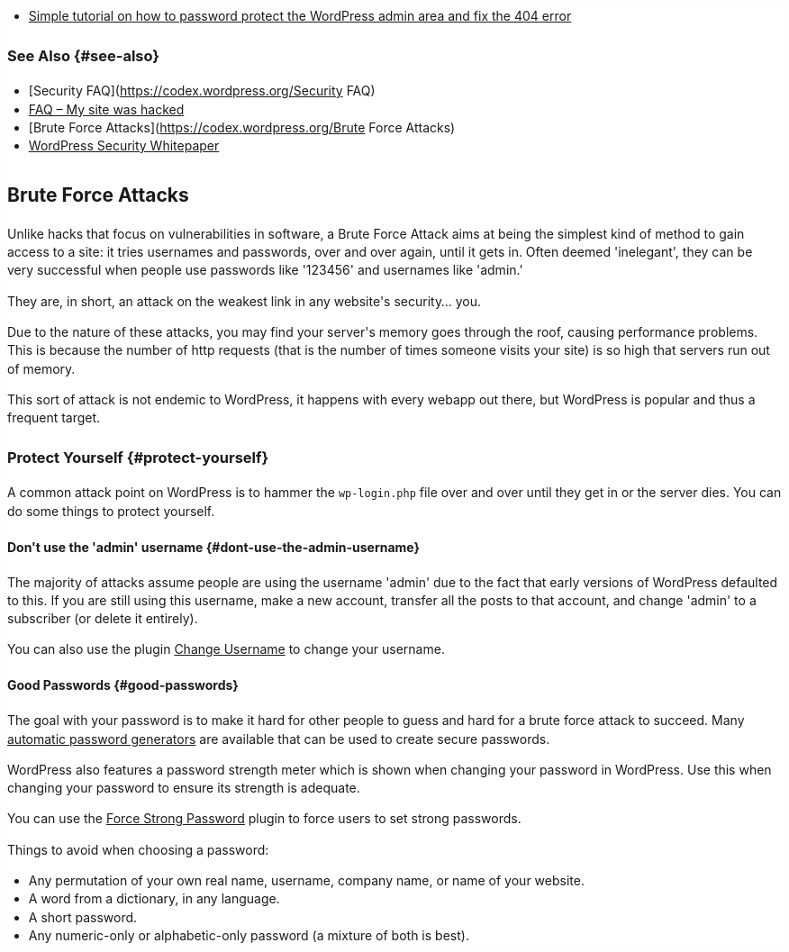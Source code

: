 * [Simple tutorial on how to password protect the WordPress admin area and fix the 404 error](http://www.wpbeginner.com/wp-tutorials/how-to-password-protect-your-wordpress-admin-wp-admin-directory/)

### See Also {#see-also}

* [Security FAQ](https://codex.wordpress.org/Security FAQ)
* [FAQ – My site was hacked](https://codex.wordpress.org/FAQ_My_site_was_hacked)
* [Brute Force Attacks](https://codex.wordpress.org/Brute Force Attacks)
* [WordPress Security Whitepaper](https://wordpress.org/about/security/)

## Brute Force Attacks

Unlike hacks that focus on vulnerabilities in software, a Brute Force Attack aims at being the simplest kind of method to gain access to a site: it tries usernames and passwords, over and over again, until it gets in. Often deemed 'inelegant', they can be very successful when people use passwords like '123456' and usernames like 'admin.'

They are, in short, an attack on the weakest link in any website's security… you.

Due to the nature of these attacks, you may find your server's memory goes through the roof, causing performance problems. This is because the number of http requests (that is the number of times someone visits your site) is so high that servers run out of memory.

This sort of attack is not endemic to WordPress, it happens with every webapp out there, but WordPress is popular and thus a frequent target.

### Protect Yourself {#protect-yourself}

A common attack point on WordPress is to hammer the `wp-login.php` file over and over until they get in or the server dies. You can do some things to protect yourself.

#### Don't use the 'admin' username {#dont-use-the-admin-username}

The majority of attacks assume people are using the username 'admin' due to the fact that early versions of WordPress defaulted to this. If you are still using this username, make a new account, transfer all the posts to that account, and change 'admin' to a subscriber (or delete it entirely).

You can also use the plugin [Change Username](https://wordpress.org/plugins/change-username/) to change your username.

#### Good Passwords {#good-passwords}

The goal with your password is to make it hard for other people to guess and hard for a brute force attack to succeed. Many [automatic password generators](http://www.google.com/?q=password+generator) are available that can be used to create secure passwords.

WordPress also features a password strength meter which is shown when changing your password in WordPress. Use this when changing your password to ensure its strength is adequate.

You can use the [Force Strong Password](https://wordpress.org/plugins/force-strong-passwords/) plugin to force users to set strong passwords.

Things to avoid when choosing a password:

* Any permutation of your own real name, username, company name, or name of your website.
* A word from a dictionary, in any language.
* A short password.
* Any numeric-only or alphabetic-only password (a mixture of both is best).
